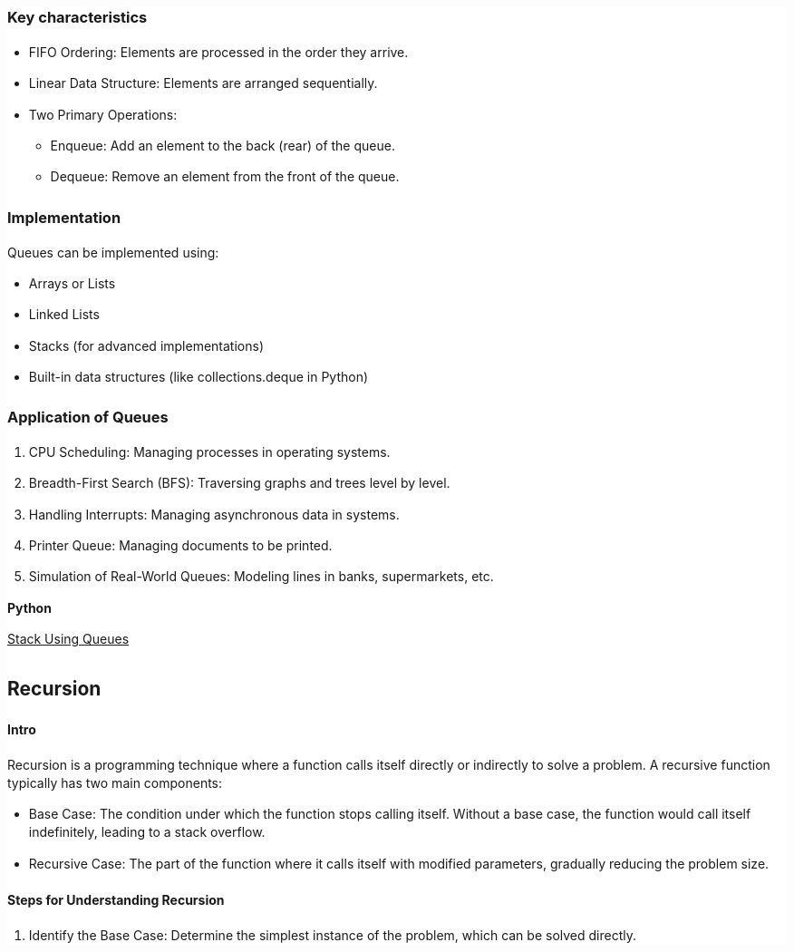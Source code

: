### Key characteristics

- FIFO Ordering: Elements are processed in the order they arrive.

- Linear Data Structure: Elements are arranged sequentially.

- Two Primary Operations:

    - Enqueue: Add an element to the back (rear) of the queue.

    - Dequeue: Remove an element from the front of the queue.

### Implementation

Queues can be implemented using:

- Arrays or Lists

- Linked Lists

- Stacks (for advanced implementations)

- Built-in data structures (like collections.deque in Python)

### Application of Queues

1. CPU Scheduling: Managing processes in operating systems.

2. Breadth-First Search (BFS): Traversing graphs and trees level by level.

3. Handling Interrupts: Managing asynchronous data in systems.

4. Printer Queue: Managing documents to be printed.

5. Simulation of Real-World Queues: Modeling lines in banks, supermarkets, etc.

**Python**

[Stack Using Queues](./algorithms/python/stack_using_queues.py)


## Recursion

#### Intro

Recursion is a programming technique where a function calls itself directly or indirectly to solve a problem.
A recursive function typically has two main components:

* Base Case: The condition under which the function stops calling itself. Without a base case, the function would call itself indefinitely, leading to a stack overflow.

* Recursive Case: The part of the function where it calls itself with modified parameters, gradually reducing the problem size.

#### Steps for Understanding Recursion

1. Identify the Base Case: Determine the simplest instance of the problem, which can be solved directly.
